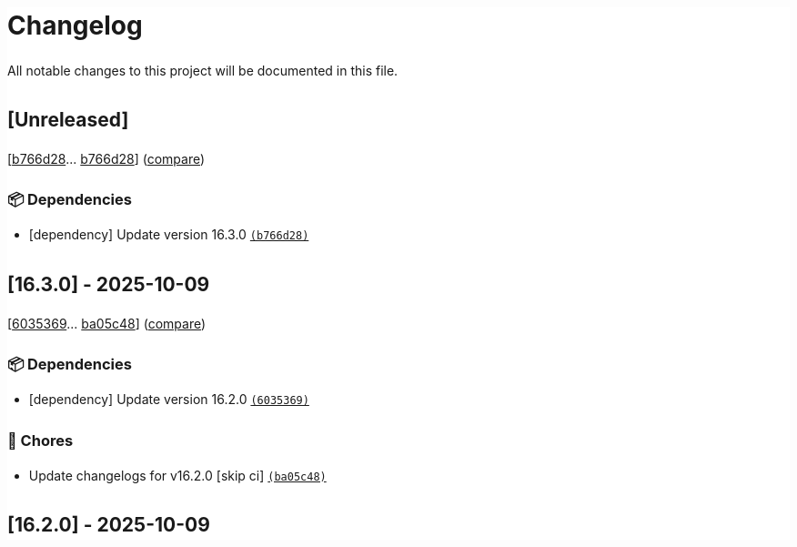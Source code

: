 

# Changelog

All notable changes to this project will be documented in this file.

## [Unreleased]


[[b766d28](https://github.com/Nick2bad4u/Uptime-Watcher/commit/b766d289b85b357df9a424c15843829582cea293)...
[b766d28](https://github.com/Nick2bad4u/Uptime-Watcher/commit/b766d289b85b357df9a424c15843829582cea293)]
([compare](https://github.com/Nick2bad4u/Uptime-Watcher/compare/b766d289b85b357df9a424c15843829582cea293...b766d289b85b357df9a424c15843829582cea293))


### 📦 Dependencies

- [dependency] Update version 16.3.0 [`(b766d28)`](https://github.com/Nick2bad4u/Uptime-Watcher/commit/b766d289b85b357df9a424c15843829582cea293)






## [16.3.0] - 2025-10-09


[[6035369](https://github.com/Nick2bad4u/Uptime-Watcher/commit/6035369a2e91c4b2e8ad61bb64d672d0d853104f)...
[ba05c48](https://github.com/Nick2bad4u/Uptime-Watcher/commit/ba05c4868c3f7b59967d6c613f80e33840eb95e6)]
([compare](https://github.com/Nick2bad4u/Uptime-Watcher/compare/6035369a2e91c4b2e8ad61bb64d672d0d853104f...ba05c4868c3f7b59967d6c613f80e33840eb95e6))


### 📦 Dependencies

- [dependency] Update version 16.2.0 [`(6035369)`](https://github.com/Nick2bad4u/Uptime-Watcher/commit/6035369a2e91c4b2e8ad61bb64d672d0d853104f)



### 🧹 Chores

- Update changelogs for v16.2.0 [skip ci] [`(ba05c48)`](https://github.com/Nick2bad4u/Uptime-Watcher/commit/ba05c4868c3f7b59967d6c613f80e33840eb95e6)






## [16.2.0] - 2025-10-09

